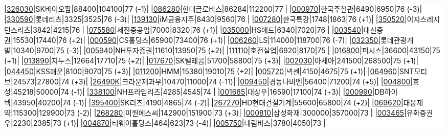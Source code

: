 |[326030](https://finance.daum.net/quotes/A326030)|SK바이오팜|88400|104100|77 (-1)|
|[086280](https://finance.daum.net/quotes/A086280)|현대글로비스|86284|112200|77 |
|[000970](https://finance.daum.net/quotes/A000970)|한국주철관|6490|6950|76 (-3)|
|[330590](https://finance.daum.net/quotes/A330590)|롯데리츠|3325|3525|76 (-3)|
|[139130](https://finance.daum.net/quotes/A139130)|iM금융지주|8430|9560|76 |
|[007280](https://finance.daum.net/quotes/A007280)|한국특강|1748|1863|76 (+1)|
|[350520](https://finance.daum.net/quotes/A350520)|이지스레지던스리츠|3842|4215|76 |
|[075580](https://finance.daum.net/quotes/A075580)|세진중공업|7000|8320|76 (+1)|
|[035000](https://finance.daum.net/quotes/A035000)|HS애드|6340|7020|76 |
|[003540](https://finance.daum.net/quotes/A003540)|대신증권|15530|17440|76 (+2)|
|[000590](https://finance.daum.net/quotes/A000590)|CS홀딩스|65900|73400|76 (+1)|
|[006260](https://finance.daum.net/quotes/A006260)|LS|114000|118700|76 (-7)|
|[032350](https://finance.daum.net/quotes/A032350)|롯데관광개발|10340|9700|75 (-3)|
|[005940](https://finance.daum.net/quotes/A005940)|NH투자증권|11610|13950|75 (+2)|
|[111110](https://finance.daum.net/quotes/A111110)|호전실업|6920|8170|75 |
|[016800](https://finance.daum.net/quotes/A016800)|퍼시스|36600|43150|75 (+1)|
|[013890](https://finance.daum.net/quotes/A013890)|지누스|12664|17710|75 (+2)|
|[017670](https://finance.daum.net/quotes/A017670)|SK텔레콤|51700|58800|75 (+3)|
|[002030](https://finance.daum.net/quotes/A002030)|아세아|241500|268500|75 (+1)|
|[044450](https://finance.daum.net/quotes/A044450)|KSS해운|8100|9070|75 (+3)|
|[011200](https://finance.daum.net/quotes/A011200)|HMM|15380|19010|75 (+2)|
|[005720](https://finance.daum.net/quotes/A005720)|넥센|4150|4675|75 (+1)|
|[064960](https://finance.daum.net/quotes/A064960)|SNT모티브|24573|27800|74 (+3)|
|[26490K](https://finance.daum.net/quotes/A26490K)|크라운제과우|10470|11000|74 (-11)|
|[009450](https://finance.daum.net/quotes/A009450)|경동나비엔|56400|71200|74 (+5)|
|[004800](https://finance.daum.net/quotes/A004800)|효성|45218|50000|74 (-1)|
|[338100](https://finance.daum.net/quotes/A338100)|NH프라임리츠|4285|4545|74 |
|[001685](https://finance.daum.net/quotes/A001685)|대상우|16590|17100|74 (+3)|
|[000990](https://finance.daum.net/quotes/A000990)|DB하이텍|43950|40200|74 (-1)|
|[395400](https://finance.daum.net/quotes/A395400)|SK리츠|4190|4865|74 (-2)|
|[267270](https://finance.daum.net/quotes/A267270)|HD현대건설기계|55600|65800|74 (+2)|
|[069620](https://finance.daum.net/quotes/A069620)|대웅제약|115300|129900|73 (-2)|
|[268280](https://finance.daum.net/quotes/A268280)|미원에스씨|142900|151900|73 (+3)|
|[000810](https://finance.daum.net/quotes/A000810)|삼성화재|300000|357000|73 |
|[003465](https://finance.daum.net/quotes/A003465)|유화증권우|2230|2385|73 (+1)|
|[004870](https://finance.daum.net/quotes/A004870)|티웨이홀딩스|464|623|73 (-4)|
|[005750](https://finance.daum.net/quotes/A005750)|대림바스|3780|4050|73 |